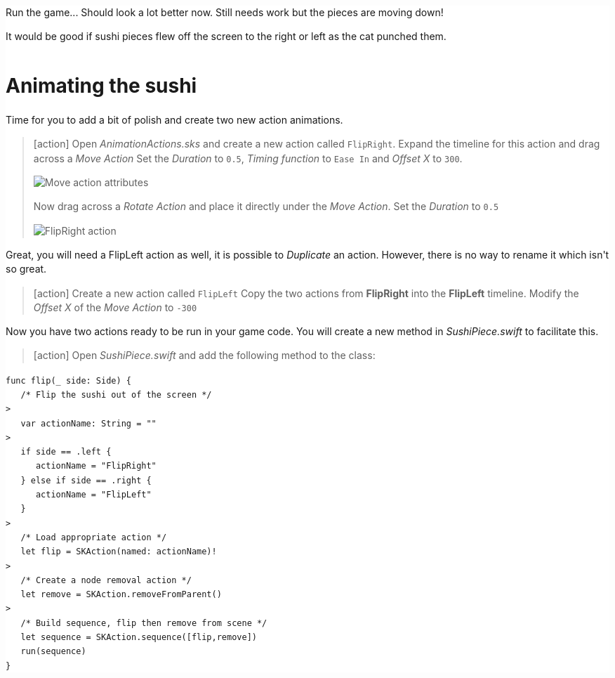 Run the game... Should look a lot better now. Still needs work but the pieces are moving down!

It would be good if sushi pieces flew off the screen to the right or left as the cat punched them. 

# Animating the sushi

Time for you to add a bit of polish and create two new action animations.

> [action]
> Open *AnimationActions.sks* and create a new action called `FlipRight`.
> Expand the timeline for this action and drag across a *Move Action*
> Set the *Duration* to `0.5`, *Timing function* to `Ease In` and *Offset X* to `300`.
>
> ![Move action attributes](../Tutorial-Images/xcode_spritekit_move_attributes.png)
>
> Now drag across a *Rotate Action* and place it directly under the *Move Action*.
> Set the *Duration* to `0.5`
>
> ![FlipRight action](../Tutorial-Images/xcode_spritekit_action_flipright.png)

Great, you will need a FlipLeft action as well, it is possible to *Duplicate* an action.  However, there is no way to
rename it which isn't so great.

> [action]
> Create a new action called `FlipLeft`
> Copy the two actions from **FlipRight** into the **FlipLeft** timeline.
> Modify the *Offset X* of the *Move Action* to `-300`

Now you have two actions ready to be run in your game code. You will create a new method in *SushiPiece.swift* to
facilitate this.

> [action]
> Open *SushiPiece.swift* and add the following method to the class:
>
```
func flip(_ side: Side) {
   /* Flip the sushi out of the screen */
>   
   var actionName: String = ""
>   
   if side == .left {
      actionName = "FlipRight"
   } else if side == .right {
      actionName = "FlipLeft"
   }
>   
   /* Load appropriate action */
   let flip = SKAction(named: actionName)!
>   
   /* Create a node removal action */
   let remove = SKAction.removeFromParent()
>   
   /* Build sequence, flip then remove from scene */
   let sequence = SKAction.sequence([flip,remove])
   run(sequence)
}
```
>
